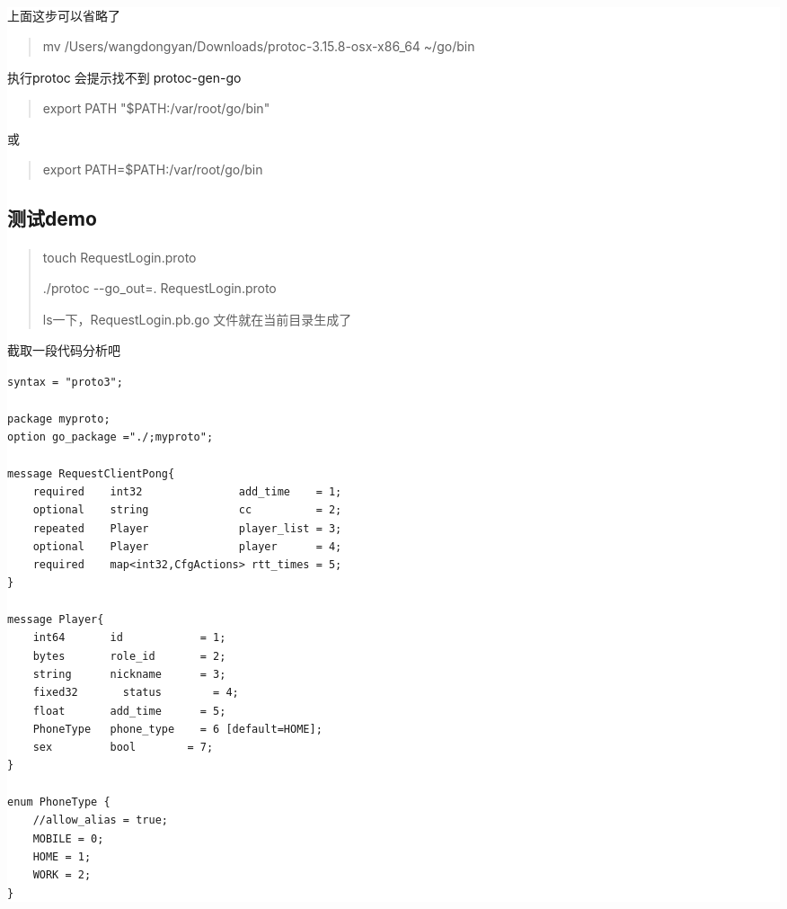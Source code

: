上面这步可以省略了

> mv /Users/wangdongyan/Downloads/protoc\-3.15.8\-osx\-x86\_64 ~/go/bin

执行protoc 会提示找不到 protoc\-gen\-go

> export PATH "$PATH:/var/root/go/bin"

或

> export PATH=$PATH:/var/root/go/bin

## 测试demo

> touch RequestLogin.proto
> 
> 
> ./protoc \-\-go\_out=. RequestLogin.proto
> 
> 
> ls一下，RequestLogin.pb.go 文件就在当前目录生成了

截取一段代码分析吧

```
syntax = "proto3";

package myproto;
option go_package ="./;myproto";

message RequestClientPong{
    required    int32               add_time    = 1;
    optional    string              cc          = 2;
    repeated    Player              player_list = 3;
    optional    Player              player      = 4;
    required    map<int32,CfgActions> rtt_times = 5;
}

message Player{
    int64       id            = 1;
    bytes       role_id       = 2;
    string      nickname      = 3;
    fixed32       status        = 4;
    float       add_time      = 5;
    PhoneType   phone_type    = 6 [default=HOME];
    sex         bool        = 7;
}

enum PhoneType {
    //allow_alias = true;
    MOBILE = 0;
    HOME = 1;
    WORK = 2;
}

```
